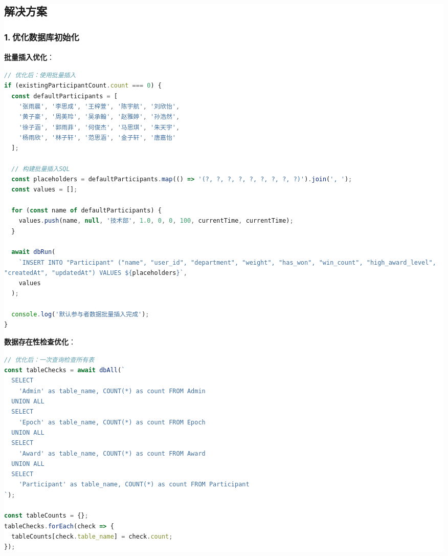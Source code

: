 
## 解决方案

### 1. 优化数据库初始化

**批量插入优化**：
```javascript
// 优化后：使用批量插入
if (existingParticipantCount.count === 0) {
  const defaultParticipants = [
    '张雨晨', '李思成', '王梓萱', '陈宇航', '刘欣怡',
    '黄子豪', '周美玲', '吴承翰', '赵雅婷', '孙浩然',
    '徐子涵', '郭雨菲', '何俊杰', '马思琪', '朱天宇',
    '杨雨欣', '林子轩', '范思涵', '金子轩', '唐嘉怡'
  ];

  // 构建批量插入SQL
  const placeholders = defaultParticipants.map(() => '(?, ?, ?, ?, ?, ?, ?, ?, ?)').join(', ');
  const values = [];
  
  for (const name of defaultParticipants) {
    values.push(name, null, '技术部', 1.0, 0, 0, 100, currentTime, currentTime);
  }
  
  await dbRun(
    `INSERT INTO "Participant" ("name", "user_id", "department", "weight", "has_won", "win_count", "high_award_level", "createdAt", "updatedAt") VALUES ${placeholders}`,
    values
  );
  
  console.log('默认参与者数据批量插入完成');
}
```

**数据存在性检查优化**：
```javascript
// 优化后：一次查询检查所有表
const tableChecks = await dbAll(`
  SELECT 
    'Admin' as table_name, COUNT(*) as count FROM Admin
  UNION ALL
  SELECT 
    'Epoch' as table_name, COUNT(*) as count FROM Epoch
  UNION ALL
  SELECT 
    'Award' as table_name, COUNT(*) as count FROM Award
  UNION ALL
  SELECT 
    'Participant' as table_name, COUNT(*) as count FROM Participant
`);

const tableCounts = {};
tableChecks.forEach(check => {
  tableCounts[check.table_name] = check.count;
});
```
